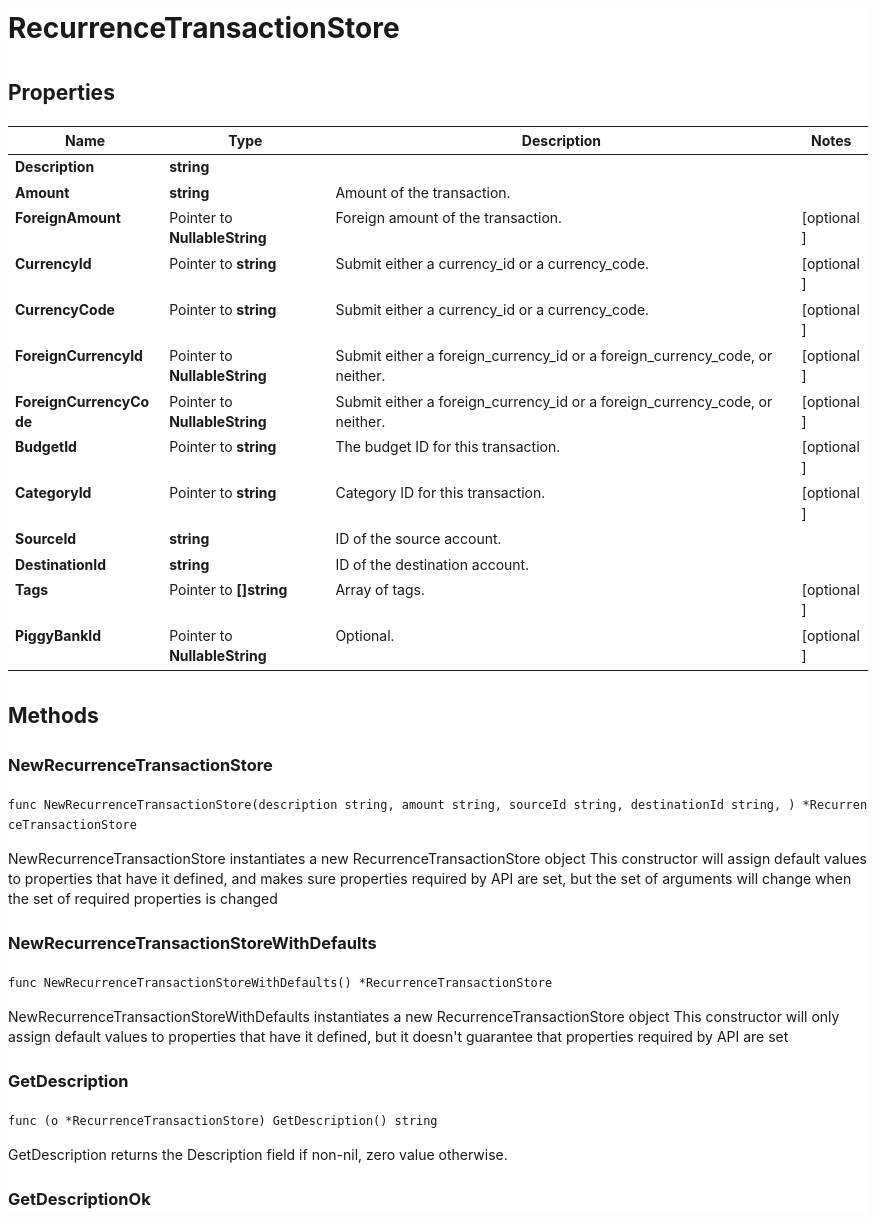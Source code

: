 # RecurrenceTransactionStore

## Properties

Name | Type | Description | Notes
------------ | ------------- | ------------- | -------------
**Description** | **string** |  | 
**Amount** | **string** | Amount of the transaction. | 
**ForeignAmount** | Pointer to **NullableString** | Foreign amount of the transaction. | [optional] 
**CurrencyId** | Pointer to **string** | Submit either a currency_id or a currency_code. | [optional] 
**CurrencyCode** | Pointer to **string** | Submit either a currency_id or a currency_code. | [optional] 
**ForeignCurrencyId** | Pointer to **NullableString** | Submit either a foreign_currency_id or a foreign_currency_code, or neither. | [optional] 
**ForeignCurrencyCode** | Pointer to **NullableString** | Submit either a foreign_currency_id or a foreign_currency_code, or neither. | [optional] 
**BudgetId** | Pointer to **string** | The budget ID for this transaction. | [optional] 
**CategoryId** | Pointer to **string** | Category ID for this transaction. | [optional] 
**SourceId** | **string** | ID of the source account. | 
**DestinationId** | **string** | ID of the destination account. | 
**Tags** | Pointer to **[]string** | Array of tags. | [optional] 
**PiggyBankId** | Pointer to **NullableString** | Optional. | [optional] 

## Methods

### NewRecurrenceTransactionStore

`func NewRecurrenceTransactionStore(description string, amount string, sourceId string, destinationId string, ) *RecurrenceTransactionStore`

NewRecurrenceTransactionStore instantiates a new RecurrenceTransactionStore object
This constructor will assign default values to properties that have it defined,
and makes sure properties required by API are set, but the set of arguments
will change when the set of required properties is changed

### NewRecurrenceTransactionStoreWithDefaults

`func NewRecurrenceTransactionStoreWithDefaults() *RecurrenceTransactionStore`

NewRecurrenceTransactionStoreWithDefaults instantiates a new RecurrenceTransactionStore object
This constructor will only assign default values to properties that have it defined,
but it doesn't guarantee that properties required by API are set

### GetDescription

`func (o *RecurrenceTransactionStore) GetDescription() string`

GetDescription returns the Description field if non-nil, zero value otherwise.

### GetDescriptionOk
